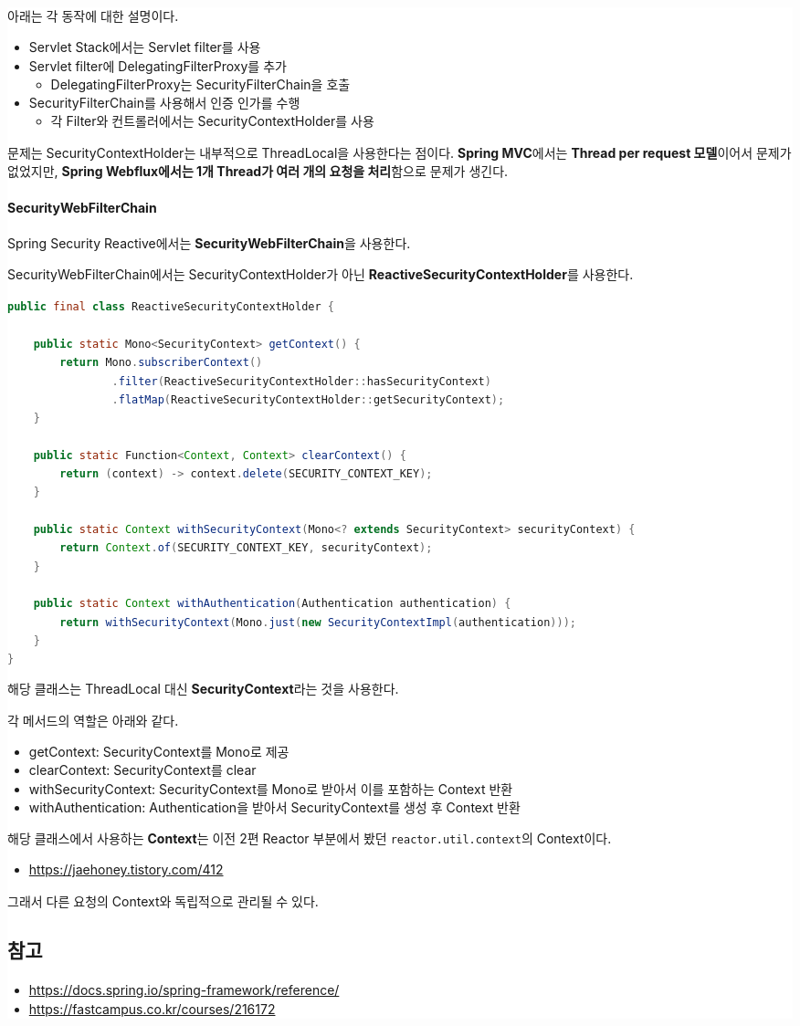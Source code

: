 아래는 각 동작에 대한 설명이다.
- Servlet Stack에서는 Servlet filter를 사용
- Servlet filter에 DelegatingFilterProxy를 추가
  - DelegatingFilterProxy는 SecurityFilterChain을 호출
- SecurityFilterChain를 사용해서 인증 인가를 수행
  - 각 Filter와 컨트롤러에서는 SecurityContextHolder를 사용

문제는 SecurityContextHolder는 내부적으로 ThreadLocal을 사용한다는 점이다. **Spring MVC**에서는 **Thread per request 모델**이어서 문제가 없었지만, **Spring Webflux에서는 1개 Thread가 여러 개의 요청을 처리**함으로 문제가 생긴다.

#### SecurityWebFilterChain

Spring Security Reactive에서는 **SecurityWebFilterChain**을 사용한다.

SecurityWebFilterChain에서는 SecurityContextHolder가 아닌 **ReactiveSecurityContextHolder**를 사용한다.

```java
public final class ReactiveSecurityContextHolder {
    
    public static Mono<SecurityContext> getContext() {
        return Mono.subscriberContext()
                .filter(ReactiveSecurityContextHolder::hasSecurityContext)
                .flatMap(ReactiveSecurityContextHolder::getSecurityContext);
    }
    
    public static Function<Context, Context> clearContext() {
        return (context) -> context.delete(SECURITY_CONTEXT_KEY);
    }
    
    public static Context withSecurityContext(Mono<? extends SecurityContext> securityContext) {
        return Context.of(SECURITY_CONTEXT_KEY, securityContext);
    }

    public static Context withAuthentication(Authentication authentication) {
        return withSecurityContext(Mono.just(new SecurityContextImpl(authentication)));
    }
}
```

해당 클래스는 ThreadLocal 대신 **SecurityContext**라는 것을 사용한다.

각 메서드의 역할은 아래와 같다.
- getContext: SecurityContext를 Mono로 제공
- clearContext: SecurityContext를 clear
- withSecurityContext: SecurityContext를 Mono로 받아서 이를 포함하는 Context 반환
- withAuthentication: Authentication을 받아서 SecurityContext를 생성 후 Context 반환

해당 클래스에서 사용하는 **Context**는 이전 2편 Reactor 부분에서 봤던 `reactor.util.context`의 Context이다.
- https://jaehoney.tistory.com/412

그래서 다른 요청의 Context와 독립적으로 관리될 수 있다.

## 참고
- https://docs.spring.io/spring-framework/reference/
- https://fastcampus.co.kr/courses/216172